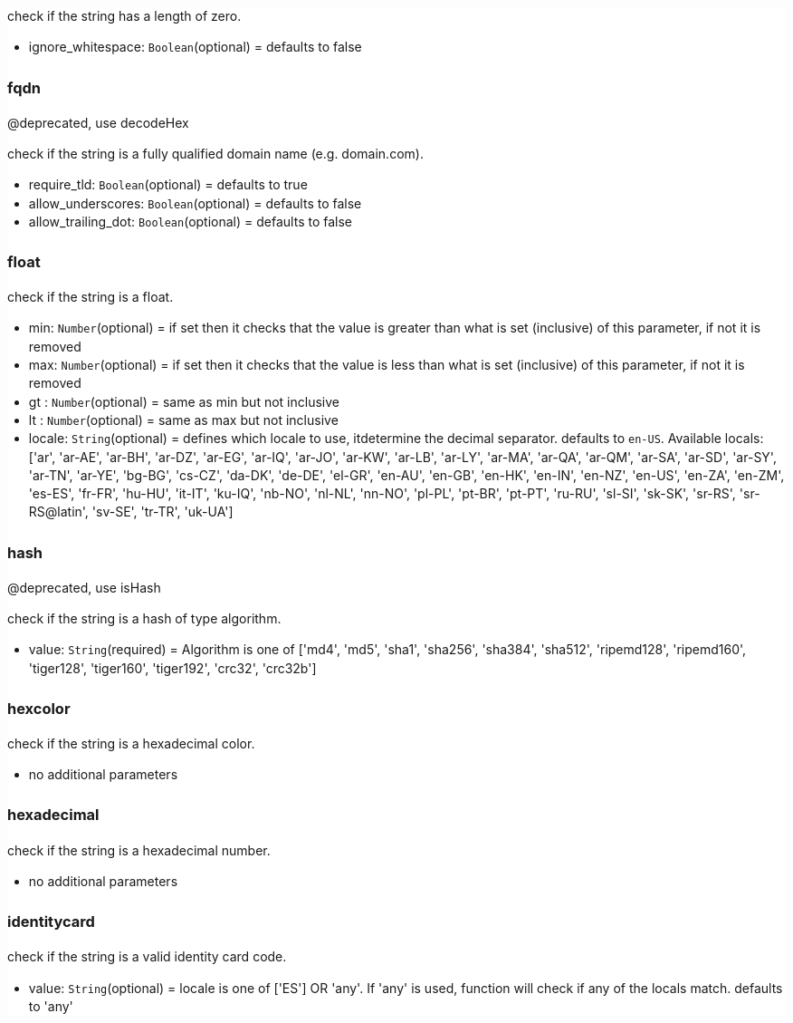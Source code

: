 check if the string has a length of zero.

- ignore_whitespace: `Boolean`(optional) = defaults to false

### fqdn
@deprecated, use decodeHex

check if the string is a fully qualified domain name (e.g. domain.com).

- require_tld: `Boolean`(optional) = defaults to true
- allow_underscores: `Boolean`(optional) = defaults to false
- allow_trailing_dot: `Boolean`(optional) = defaults to false

### float

check if the string is a float.

- min: `Number`(optional) = if set then it checks that the value is greater than what is set (inclusive) of this parameter, if not it is removed
- max: `Number`(optional) = if set then it checks that the value is less than what is set (inclusive) of this parameter, if not it is removed
- gt : `Number`(optional) = same as min but not inclusive
- lt : `Number`(optional) = same as max but not inclusive
- locale: `String`(optional) = defines which locale to use, itdetermine the decimal separator. defaults to `en-US`. Available locals: ['ar', 'ar-AE', 'ar-BH', 'ar-DZ', 'ar-EG', 'ar-IQ', 'ar-JO', 'ar-KW', 'ar-LB', 'ar-LY', 'ar-MA', 'ar-QA', 'ar-QM', 'ar-SA', 'ar-SD', 'ar-SY', 'ar-TN', 'ar-YE', 'bg-BG', 'cs-CZ', 'da-DK', 'de-DE', 'el-GR', 'en-AU', 'en-GB', 'en-HK', 'en-IN', 'en-NZ', 'en-US', 'en-ZA', 'en-ZM', 'es-ES', 'fr-FR', 'hu-HU', 'it-IT', 'ku-IQ', 'nb-NO', 'nl-NL', 'nn-NO', 'pl-PL', 'pt-BR', 'pt-PT', 'ru-RU', 'sl-SI', 'sk-SK', 'sr-RS', 'sr-RS@latin', 'sv-SE', 'tr-TR', 'uk-UA']

### hash
@deprecated, use isHash

check if the string is a hash of type algorithm.

- value: `String`(required) = Algorithm is one of ['md4', 'md5', 'sha1', 'sha256', 'sha384', 'sha512', 'ripemd128', 'ripemd160', 'tiger128', 'tiger160', 'tiger192', 'crc32', 'crc32b']

### hexcolor

check if the string is a hexadecimal color.

- no additional parameters

### hexadecimal

check if the string is a hexadecimal number.

- no additional parameters

### identitycard

check if the string is a valid identity card code.

- value: `String`(optional) = locale is one of ['ES'] OR 'any'. If 'any' is used, function will check if any of the locals match. defaults to 'any'
